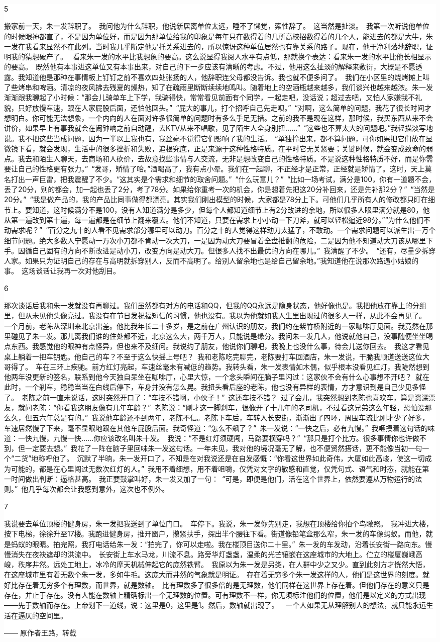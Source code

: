 5

搬家前一天，朱一发辞职了。 我问他为什么辞职，他说新居离单位太远，睡不了懒觉，索性辞了。 这当然是扯淡。 我第一次听说他单位的时候眼神都直了，不是因为单位好，而是因为那单位给我的印象是每年只在数得着的几所高校招数得着的几个人，能进去的都是大牛，朱一发在我看来显然不在此列。当时我几乎断定他是托关系进去的，所以惊讶这种单位居然也有靠关系的路子。现在，他干净利落地辞职，证明我的猜想破产了。  看来朱一发的水平比我想象的要高。这么说显得我阅人水平有点低，那就换个表达：看来朱一发的水平比他长相显示的要高。 既然他有本事进这单位又有本事出来，对自己的下一步应该有清晰的考虑。不过，他用这么扯淡的解释来敷衍，大概是不愿透露。我知道他是那种在事情板上钉钉之前不喜欢四处张扬的人，他辞职连父母都没告诉。我也就不便多问了。 我们在小区里的烧烤摊上叫了些烤串和啤酒。清凉的夜风拂去残夏的燥热，知了在疏雨里断断续续地鸣叫。随着地上的空酒瓶越来越多，我们谈兴也越来越浓。朱一发渐渐跟我聊起了小时候：“那会儿骑单车上下学，我骑得快，常常看见前面有个同学，一起走吧，没话说；超过去吧，又怕人家嫌我不礼貌，只好放慢车速，跟在人家屁股后面，还怕他回头。” “屁大的事儿，打个招呼自己先走呗。” “对啊，这么简单的问题，我花了很长时间才想明白。你可能无法想象，一个内向的人在面对许多很简单的问题时有多么手足无措。之前的我不是现在这样，那时候，我买东西从来不会讲价，如果早上有事我就会在闹钟响之前自动醒，去KTV从来不唱歌，见了陌生人全身别扭……” “这些也不算太大的问题吧。”我轻描淡写地说。我不把这些当成问题，因为一半以上我也有，我丝毫不觉得它们影响了我的生活。 “单独拎出来，都不算问题，可你如果把它们放在显微镜下看，就会发现，生活中的很多挫折和失败，追根究底，正是来源于这种性格特质。在平时它无关紧要；关键时候，就会变成致命的弱点。我去和陌生人聊天，去商场和人砍价，去故意找些事情与人交流，无非是想改变自己的性格特质。不是说这种性格特质不好，而是你需要让自己的性格更有张力。” “发哥，矫情了哈。”酒喝高了，我有点小晕。我们在一起聊，不正经才是正常，正经就是矫情了。这时，天上莫名打出一声巨雷，把我震醒了不少。“这其实是个需求和细节的取舍问题。” “什么玩意儿？” “比如一场考试，满分是100，你有一道题不会，丢了20分，别的都会，加一起也丢了2分，考了78分。如果给你重考一次的机会，你是想着先把这20分补回来，还是先补那2分？” “当然是20分。” “我是做产品的，我的产品比同事做得都漂亮。其实我们刚出模型的时候，大家都是78分上下。可他们几乎所有人的修改都只盯在细节上。要知道，这时候满分不是100，没有人知道满分是多少，但每个人都知道细节上有2分改进的余地，所以很多人眼里满分就是80，他从第一遍改到第十遍，每一遍都是在细节上翻来覆去。他们不知道，只要在需求上小小动一下刀斧，就可以轻松逼近98分。”“为什么他们不动需求呢？” “百分之九十的人看不见需求部分哪里可以动刀。百分之十的人觉得这样动刀太猛了，不敢动。一个需求问题可以派生出一万个细节问题。绝大多数人宁愿动一万次小刀都不肯动一次大刀，一是因为动大刀要冒着全盘推翻的危险，二是因为他不知道动大刀该从哪里下手。因循自己固有的方向不断改进是动小刀，改变方向是动大刀。但很多人找不出最优的方向在哪儿。” 我清醒了不少。 “还有，尽量少拆穿人家。如果只为证明自己的存在与高明就拆穿别人，反而不高明了。给别人留余地也是给自己留余地。”我知道他在说那次路遇小姑娘的事。 这场谈话让我再一次对他刮目。

6

那次谈话后我和朱一发就没有再聊过。我们虽然都有对方的电话和QQ，但我的QQ永远是隐身状态，他好像也是。我把他放在靠上的分组里，但从未见他头像亮过。我没有在节日发祝福短信的习惯，他也没有。我以为他就如我人生里出现过的很多人一样，从此不会再见了。 一个月前，老陈从深圳来北京出差。他比我年长二十多岁，是之前在广州认识的朋友，我们约在紫竹桥附近的一家咖啡厅见面。我竟然在那里碰见了朱一发。那儿离我们谁的住处都不近，北京这么大，两千万人，只能说是缘分。我问朱一发几人，他说就他自己，没事随便坐坐喝点东西。我感觉他的眼神有点怪异，但也来不及细问。我说约了朋友，他说你们聊吧，我晚上也没什么事，待会儿送你回去。 我这才看见桌上躺着一把车钥匙。他自己的车？不至于这么快摇上号吧？ 我和老陈吃完聊完，老陈要打车回酒店，朱一发说，干脆我顺道送送这位大哥得了。 车在三环上疾驰。前方红灯亮起，车速丝毫未有减低的趋势。我转头看，朱一发表情如木偶，似乎根本没看见红灯，我陡然想到他两年没更新的签名，联系到他今天独自呆坐在咖啡厅，心里大惊，一个念头瞬间在脑子里闪过：这家伙不会有什么心事想不开吧？ 就在此时，一个刹车，稳稳当当在白线后停下，车身并没有怎么晃。我扭头看后座的老陈，他也没有异样的表情，方才意识到是自己少见多怪了。 老陈之前一直未说话，这时突然开口了：“车技不错啊，小伙子！” 这还车技不错？ 过了会儿，我突然想到老陈也喜欢车，算是资深票友，就问老陈：“你看我这朋友像有几年车龄？” 老陈说：“刚才这一脚刹车，很像开了十几年的老司机，不过看这兄弟这么年轻，恐怕没那么久，但五六年总是有的。” 我说他车龄还不到两年，老陈不信。老陈下车后，车转入长安街，渐渐出了四环，周围车流比刚才少了好多，车速居然慢了下来，毫不显眼地跟在其他车屁股后面。我奇怪道：“怎么不飙了？” 朱一发说：“一快之后，必有九慢。” 我咂摸着这句话的味道：一快九慢，九慢一快……你应该改名叫朱十发。 我说：“不是红灯须硬闯，马路要横穿吗？” “那只是打个比方。很多事情你也许做不到，但一定要去想。” 我花了一阵在脑子里回味朱一发这句话。一年未见，我对他的境况毫无了解，也不便贸然搭话，更不能像当初一句一个“二货”地称呼他了。 沉默了半晌，朱一发开口了，不知是在对我说还是在自发感慨：“你看这世界如此奇伟，大厦如此高峻，使这一切成为可能的，都是在心里闯过无数次红灯的人。” 我用不着细想，用不着咀嚼，仅凭对文字的敏感和直觉，仅凭句式、语气和时态，就能在第一时间做出判断：逼格甚高。 我正要鼓掌叫好，朱一发又加了一句： “可是，即便是他们，活在这个世界上，依然要遵从万物运行的法则。” 他几乎每次都会让我感到意外，这次也不例外。

7

我说要去单位顶楼的健身房，朱一发把我送到了单位门口。 车停下。我说，朱一发你先别走，我想在顶楼给你拍个鸟瞰照。 我冲进大楼，按下电梯，徐徐升至17楼。我跑进健身房，推开窗户，攥紧扶手，探出半个腰往下看。街道像铅笔盒那么窄，朱一发的车像蚂蚁。而他，就是蚂蚁的眼睛。拍完照，我打电话给朱一发：“拍完了，你可以走啦。我在楼顶目送你二十里。” 朱一发的车发动，沿着长安街一路向东。慢慢消失在夜袂遮却的洪流中。 长安街上车水马龙，川流不息。路旁华灯盏盏，温柔的光芒镶嵌在这座城市的大地上。伫立的楼厦巍峨高峻，秩序井然。远处工地上，冰冷的摩天机械伸起它的庞然铁臂。 我原以为朱一发是另类，在人群中少之又少。直到此刻方才恍然大悟，在这座城市里有着无数个朱一发，多如牛毛。这庞大而井然的气象就是明证。 存在着无穷多个朱一发这样的人，他们是这世界的刻度。就好比存在着无穷多个有理数，而世界，就是数轴。 比有理数多了很多倍的是无理数，他们同样在这世界上存在着。但他们存在的意义只是存在，并止于存在。没有人能在数轴上精确标出一个无理数的位置。可有理数不一样，你无须标注他们的位置，他们是以定义的方式出现——先于数轴而存在。上帝划下一道线，说：这里是0，这里是1。然后，数轴就出现了。  一个人如果无从理解别人的想法，就只能永远生活在逼仄的空间里。

—— 原作者王路，转载